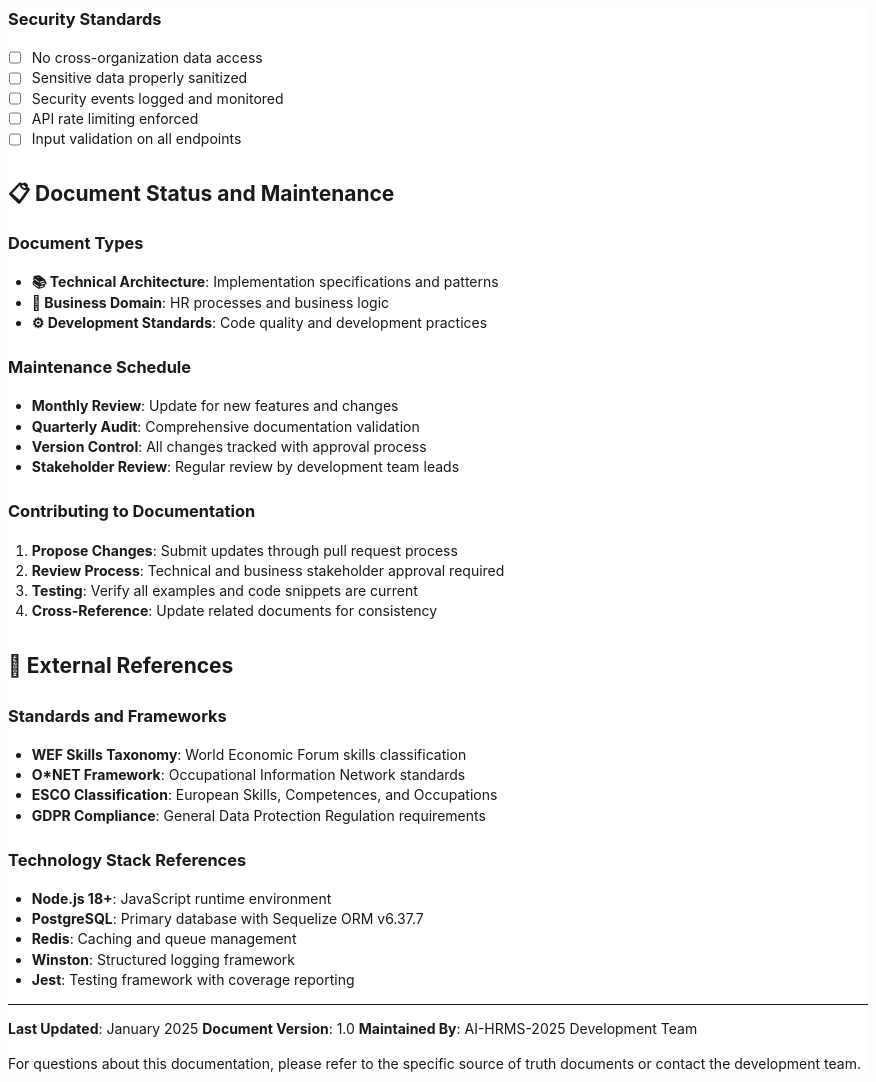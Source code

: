 ### Security Standards
- [ ] No cross-organization data access
- [ ] Sensitive data properly sanitized
- [ ] Security events logged and monitored
- [ ] API rate limiting enforced
- [ ] Input validation on all endpoints

## 📋 Document Status and Maintenance

### Document Types
- **📚 Technical Architecture**: Implementation specifications and patterns
- **💼 Business Domain**: HR processes and business logic
- **⚙️ Development Standards**: Code quality and development practices

### Maintenance Schedule
- **Monthly Review**: Update for new features and changes
- **Quarterly Audit**: Comprehensive documentation validation
- **Version Control**: All changes tracked with approval process
- **Stakeholder Review**: Regular review by development team leads

### Contributing to Documentation
1. **Propose Changes**: Submit updates through pull request process
2. **Review Process**: Technical and business stakeholder approval required
3. **Testing**: Verify all examples and code snippets are current
4. **Cross-Reference**: Update related documents for consistency

## 🔗 External References

### Standards and Frameworks
- **WEF Skills Taxonomy**: World Economic Forum skills classification
- **O*NET Framework**: Occupational Information Network standards
- **ESCO Classification**: European Skills, Competences, and Occupations
- **GDPR Compliance**: General Data Protection Regulation requirements

### Technology Stack References
- **Node.js 18+**: JavaScript runtime environment
- **PostgreSQL**: Primary database with Sequelize ORM v6.37.7
- **Redis**: Caching and queue management
- **Winston**: Structured logging framework
- **Jest**: Testing framework with coverage reporting

---

**Last Updated**: January 2025
**Document Version**: 1.0
**Maintained By**: AI-HRMS-2025 Development Team

For questions about this documentation, please refer to the specific source of truth documents or contact the development team.